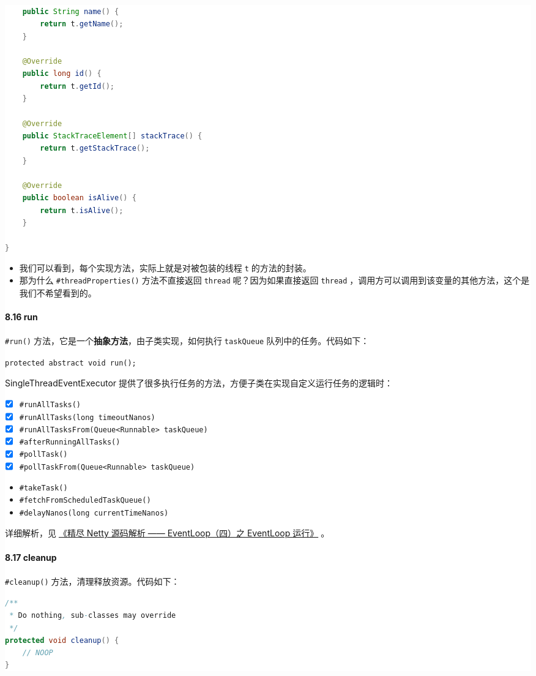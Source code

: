 ```java
    public String name() {
        return t.getName();
    }

    @Override
    public long id() {
        return t.getId();
    }

    @Override
    public StackTraceElement[] stackTrace() {
        return t.getStackTrace();
    }

    @Override
    public boolean isAlive() {
        return t.isAlive();
    }

}
```

- 我们可以看到，每个实现方法，实际上就是对被包装的线程 `t` 的方法的封装。
- 那为什么 `#threadProperties()` 方法不直接返回 `thread` 呢？因为如果直接返回 `thread` ，调用方可以调用到该变量的其他方法，这个是我们不希望看到的。

#### 8.16 run

`#run()` 方法，它是一个**抽象方法**，由子类实现，如何执行 `taskQueue` 队列中的任务。代码如下：

```
protected abstract void run();
```

SingleThreadEventExecutor 提供了很多执行任务的方法，方便子类在实现自定义运行任务的逻辑时：

- [x] `#runAllTasks()`
- [x] `#runAllTasks(long timeoutNanos)`
- [x] `#runAllTasksFrom(Queue<Runnable> taskQueue)`
- [x] `#afterRunningAllTasks()`
- [x] `#pollTask()`
- [x] `#pollTaskFrom(Queue<Runnable> taskQueue)`
- `#takeTask()`
- `#fetchFromScheduledTaskQueue()`
- `#delayNanos(long currentTimeNanos)`

详细解析，见 [《精尽 Netty 源码解析 —— EventLoop（四）之 EventLoop 运行》](http://svip.iocoder.cn/Netty/EventLoop-4-EventLoop-run) 。

#### 8.17 cleanup

`#cleanup()` 方法，清理释放资源。代码如下：

```java
/**
 * Do nothing, sub-classes may override
 */
protected void cleanup() {
    // NOOP
}
```
